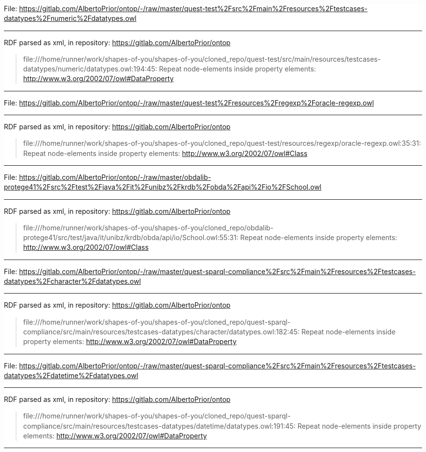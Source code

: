 File: https://gitlab.com/AlbertoPrior/ontop/-/raw/master/quest-test%2Fsrc%2Fmain%2Fresources%2Ftestcases-datatypes%2Fnumeric%2Fdatatypes.owl



---
RDF parsed as xml, in repository: https://gitlab.com/AlbertoPrior/ontop
> file:///home/runner/work/shapes-of-you/shapes-of-you/cloned_repo/quest-test/src/main/resources/testcases-datatypes/numeric/datatypes.owl:194:45: Repeat node-elements inside property elements: http://www.w3.org/2002/07/owl#DataProperty

---
File: https://gitlab.com/AlbertoPrior/ontop/-/raw/master/quest-test%2Fresources%2Fregexp%2Foracle-regexp.owl



---
RDF parsed as xml, in repository: https://gitlab.com/AlbertoPrior/ontop
> file:///home/runner/work/shapes-of-you/shapes-of-you/cloned_repo/quest-test/resources/regexp/oracle-regexp.owl:35:31: Repeat node-elements inside property elements: http://www.w3.org/2002/07/owl#Class

---
File: https://gitlab.com/AlbertoPrior/ontop/-/raw/master/obdalib-protege41%2Fsrc%2Ftest%2Fjava%2Fit%2Funibz%2Fkrdb%2Fobda%2Fapi%2Fio%2FSchool.owl



---
RDF parsed as xml, in repository: https://gitlab.com/AlbertoPrior/ontop
> file:///home/runner/work/shapes-of-you/shapes-of-you/cloned_repo/obdalib-protege41/src/test/java/it/unibz/krdb/obda/api/io/School.owl:55:31: Repeat node-elements inside property elements: http://www.w3.org/2002/07/owl#Class

---
File: https://gitlab.com/AlbertoPrior/ontop/-/raw/master/quest-sparql-compliance%2Fsrc%2Fmain%2Fresources%2Ftestcases-datatypes%2Fcharacter%2Fdatatypes.owl



---
RDF parsed as xml, in repository: https://gitlab.com/AlbertoPrior/ontop
> file:///home/runner/work/shapes-of-you/shapes-of-you/cloned_repo/quest-sparql-compliance/src/main/resources/testcases-datatypes/character/datatypes.owl:182:45: Repeat node-elements inside property elements: http://www.w3.org/2002/07/owl#DataProperty

---
File: https://gitlab.com/AlbertoPrior/ontop/-/raw/master/quest-sparql-compliance%2Fsrc%2Fmain%2Fresources%2Ftestcases-datatypes%2Fdatetime%2Fdatatypes.owl



---
RDF parsed as xml, in repository: https://gitlab.com/AlbertoPrior/ontop
> file:///home/runner/work/shapes-of-you/shapes-of-you/cloned_repo/quest-sparql-compliance/src/main/resources/testcases-datatypes/datetime/datatypes.owl:191:45: Repeat node-elements inside property elements: http://www.w3.org/2002/07/owl#DataProperty

---